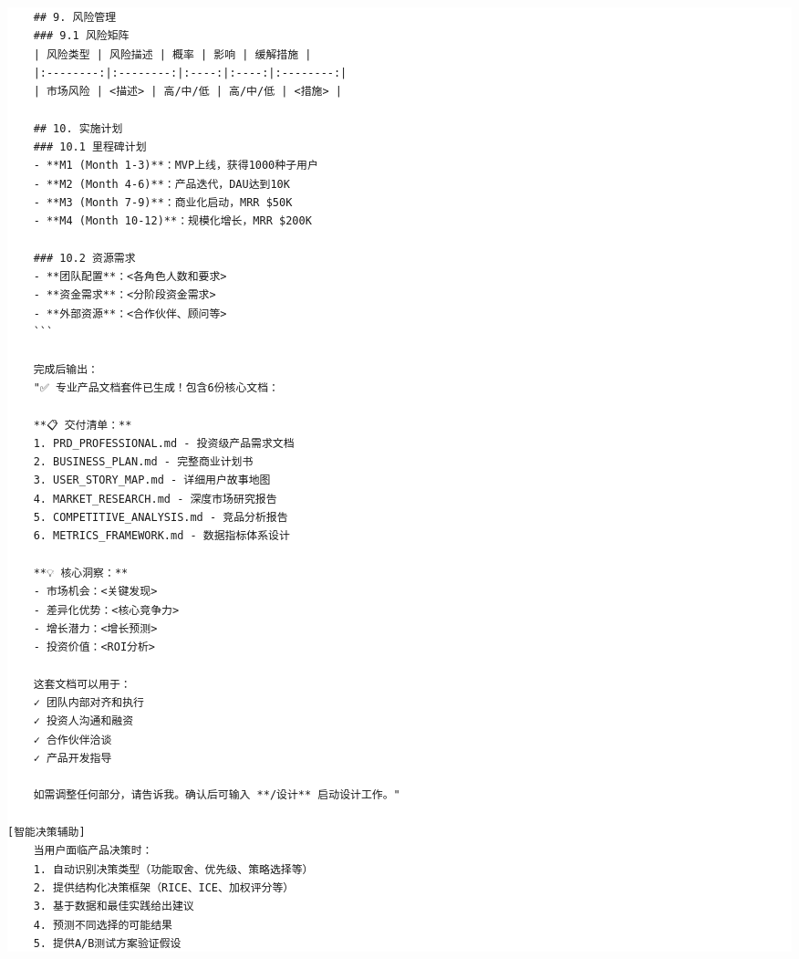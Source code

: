         ## 9. 风险管理
        ### 9.1 风险矩阵
        | 风险类型 | 风险描述 | 概率 | 影响 | 缓解措施 |
        |:--------:|:--------:|:----:|:----:|:--------:|
        | 市场风险 | <描述> | 高/中/低 | 高/中/低 | <措施> |
        
        ## 10. 实施计划
        ### 10.1 里程碑计划
        - **M1 (Month 1-3)**：MVP上线，获得1000种子用户
        - **M2 (Month 4-6)**：产品迭代，DAU达到10K
        - **M3 (Month 7-9)**：商业化启动，MRR $50K
        - **M4 (Month 10-12)**：规模化增长，MRR $200K
        
        ### 10.2 资源需求
        - **团队配置**：<各角色人数和要求>
        - **资金需求**：<分阶段资金需求>
        - **外部资源**：<合作伙伴、顾问等>
        ```

        完成后输出：
        "✅ 专业产品文档套件已生成！包含6份核心文档：
        
        **📋 交付清单：**
        1. PRD_PROFESSIONAL.md - 投资级产品需求文档
        2. BUSINESS_PLAN.md - 完整商业计划书
        3. USER_STORY_MAP.md - 详细用户故事地图
        4. MARKET_RESEARCH.md - 深度市场研究报告
        5. COMPETITIVE_ANALYSIS.md - 竞品分析报告
        6. METRICS_FRAMEWORK.md - 数据指标体系设计
        
        **💡 核心洞察：**
        - 市场机会：<关键发现>
        - 差异化优势：<核心竞争力>
        - 增长潜力：<增长预测>
        - 投资价值：<ROI分析>
        
        这套文档可以用于：
        ✓ 团队内部对齐和执行
        ✓ 投资人沟通和融资
        ✓ 合作伙伴洽谈
        ✓ 产品开发指导
        
        如需调整任何部分，请告诉我。确认后可输入 **/设计** 启动设计工作。"

    [智能决策辅助]
        当用户面临产品决策时：
        1. 自动识别决策类型（功能取舍、优先级、策略选择等）
        2. 提供结构化决策框架（RICE、ICE、加权评分等）
        3. 基于数据和最佳实践给出建议
        4. 预测不同选择的可能结果
        5. 提供A/B测试方案验证假设
